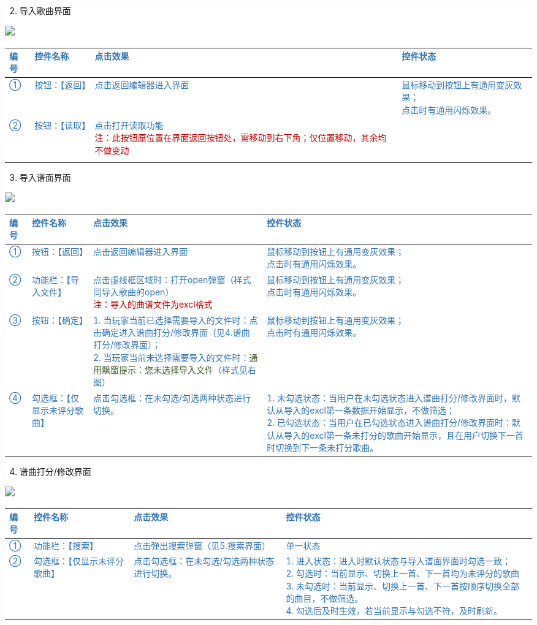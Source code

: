




2. 导入歌曲界面  



![](https://cdn.nlark.com/yuque/0/2024/png/44683805/1718689641870-bbee0152-1363-4dc8-9cbb-fc013bc62316.png)



| <font style="color:rgb(46,117,181);">编号</font> | <font style="color:rgb(46,117,181);">控件名称</font> | <font style="color:rgb(46,117,181);">点击效果</font> | <font style="color:rgb(46,117,181);">控件状态</font> |
| :--- | :--- | :--- | :--- |
| <font style="color:rgb(46,117,181);">①</font> | <font style="color:rgb(46,117,181);">按钮：【返回】</font> | <font style="color:rgb(46,117,181);">点击返回</font><font style="color:rgb(46,117,181);">编辑器进入界面</font> | <font style="color:rgb(46,117,181);">鼠标移动到按钮上有通用变灰效果；</font><br/><font style="color:rgb(46,117,181);">点击时有通用闪烁效果。</font> |
| <font style="color:rgb(46,117,181);">②</font> | <font style="color:rgb(46,117,181);">按钮：【读取】</font> | <font style="color:rgb(46,117,181);">点击打开读取功能</font><br/><font style="color:rgb(192,0,0);">注：此按钮原位置在界面返回按钮处，需移动到右下角；仅位置移动，其余均不做变动</font> | <font style="color:rgb(46,117,181);"></font> |
| <font style="color:rgb(46,117,181);"></font> | <font style="color:rgb(46,117,181);"></font> | <font style="color:rgb(46,117,181);"></font> | **<font style="color:rgb(46,117,181);"></font>** |














3. 导入谱面界面  



![](https://cdn.nlark.com/yuque/0/2024/png/44683805/1718689652256-be8d237a-dab1-4cda-84b6-6a19729d2270.png)

| <font style="color:rgb(46,117,181);">编号</font> | <font style="color:rgb(46,117,181);">控件名称</font> | <font style="color:rgb(46,117,181);">点击效果</font> | <font style="color:rgb(46,117,181);">控件状态</font> |
| :--- | :--- | :--- | :--- |
| <font style="color:rgb(46,117,181);">①</font> | <font style="color:rgb(46,117,181);">按钮：【返回】</font> | <font style="color:rgb(46,117,181);">点击返回</font><font style="color:rgb(46,117,181);">编辑器进入界面</font> | <font style="color:rgb(46,117,181);">鼠标移动到按钮上有通用变灰效果；</font><br/><font style="color:rgb(46,117,181);">点击时有通用闪烁效果。</font> |
| <font style="color:rgb(46,117,181);">②</font> | <font style="color:rgb(46,117,181);">功能栏：【导入文件】</font> | <font style="color:rgb(46,117,181);">点击虚线框区域时：打开</font><font style="color:rgb(46,117,181);">open弹窗（样式同导入歌曲的open）</font><br/><font style="color:rgb(192,0,0);">注：导入的曲谱文件为</font><font style="color:rgb(192,0,0);">excl格式</font> | <font style="color:rgb(46,117,181);">鼠标移动到按钮上有通用变灰效果；</font><br/><font style="color:rgb(46,117,181);">点击时有通用闪烁效果。</font> |
| <font style="color:rgb(46,117,181);">③</font> | <font style="color:rgb(46,117,181);">按钮：【确定】</font> | <font style="color:rgb(46,117,181);">1.</font><font style="color:rgb(46,117,181);"> </font><font style="color:rgb(46,117,181);">当玩家当前已选择需要导入的文件时：点击确定进入谱曲打分</font><font style="color:rgb(46,117,181);">/修改界面（见4.谱曲打分/修改界面）；</font><br/><font style="color:rgb(46,117,181);">2.</font><font style="color:rgb(46,117,181);"> </font><font style="color:rgb(46,117,181);">当玩家当前未选择需要导入的文件时：</font><font style="color:rgb(56,86,35);">通用飘窗提示：您未选择导入文件</font><font style="color:rgb(46,117,181);">（样式见右图）</font> | <font style="color:rgb(46,117,181);">鼠标移动到按钮上有通用变灰效果；</font><br/><font style="color:rgb(46,117,181);">点击时有通用闪烁效果。</font> |
| <font style="color:rgb(46,117,181);">④</font> | <font style="color:rgb(46,117,181);">勾选框：【仅显示未评分歌曲】</font> | <font style="color:rgb(46,117,181);">点击勾选框：在未勾选</font><font style="color:rgb(46,117,181);">/勾选两种状态进行切换。</font> | <font style="color:rgb(46,117,181);">1.</font><font style="color:rgb(46,117,181);"> </font><font style="color:rgb(46,117,181);">未勾选状态：当用户在未勾选状态进入谱曲打分</font><font style="color:rgb(46,117,181);">/修改界面时，默认从导入的excl第一条数据开始显示，不做筛选；</font><br/><font style="color:rgb(46,117,181);">2.</font><font style="color:rgb(46,117,181);"> </font><font style="color:rgb(46,117,181);">已勾选状态：当用户在已勾选状态进入谱曲打分</font><font style="color:rgb(46,117,181);">/修改界面时：默认从导入的excl第一条未打分的歌曲开始显示，且在用户切换下一首时切换到下一条未打分歌曲。</font> |














4. 谱曲打分/修改界面  

![](https://cdn.nlark.com/yuque/0/2024/png/44683805/1718689674741-a35050b4-bea9-4904-bf0d-c9e6c1fa76d4.png)



| <font style="color:rgb(46,117,181);">编号</font> | <font style="color:rgb(46,117,181);">控件名称</font> | <font style="color:rgb(46,117,181);">点击效果</font> | <font style="color:rgb(46,117,181);">控件状态</font> |
| :--- | :--- | :--- | :--- |
| <font style="color:rgb(46,117,181);">①</font> | <font style="color:rgb(46,117,181);">功能栏：【搜索】</font> | <font style="color:rgb(46,117,181);">点击弹出搜索弹窗（见</font><font style="color:rgb(46,117,181);">5.搜索界面） </font><font style="color:rgb(46,117,181);">  </font> | <font style="color:rgb(46,117,181);">单一状态</font> |
| <font style="color:rgb(46,117,181);">②</font> | <font style="color:rgb(46,117,181);">勾选框：【仅显示未评分歌曲】</font> | <font style="color:rgb(46,117,181);">点击勾选框：在未勾选</font><font style="color:rgb(46,117,181);">/勾选两种状态进行切换。</font> | <font style="color:rgb(46,117,181);">1.</font><font style="color:rgb(46,117,181);"> </font><font style="color:rgb(46,117,181);">进入状态：进入时默认状态与导入谱面界面时勾选一致；</font><br/><font style="color:rgb(46,117,181);">2.</font><font style="color:rgb(46,117,181);"> </font><font style="color:rgb(46,117,181);">勾选时：当前显示、切换上一首、下一首均为未评分的歌曲</font><br/><font style="color:rgb(46,117,181);">3.</font><font style="color:rgb(46,117,181);"> </font><font style="color:rgb(46,117,181);">未勾选时：当前显示、切换上一首、下一首按顺序切换全部的曲目，不做筛选。</font><br/><font style="color:rgb(46,117,181);">4.</font><font style="color:rgb(46,117,181);"> </font><font style="color:rgb(46,117,181);">勾选后及时生效，若当前显示与勾选不符，及时刷新。</font> |